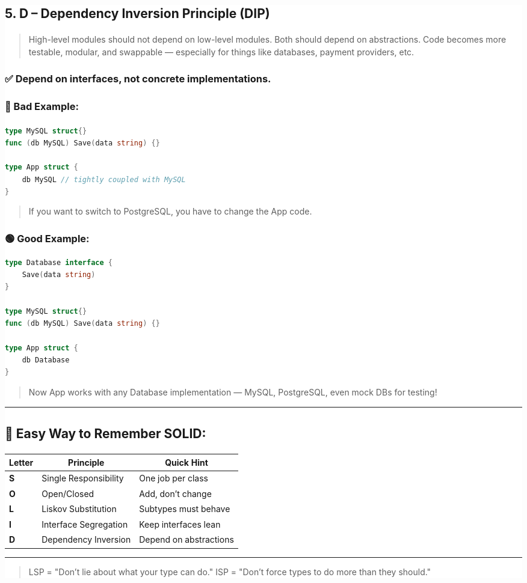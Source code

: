 
## 5. D – Dependency Inversion Principle (DIP)

> High-level modules should not depend on low-level modules. Both should depend on abstractions.
>Code becomes more testable, modular, and swappable — especially for things like databases, payment providers, etc.

### ✅ Depend on interfaces, not concrete implementations.

### 🔴 Bad Example:
```go
type MySQL struct{}
func (db MySQL) Save(data string) {}

type App struct {
    db MySQL // tightly coupled with MySQL
}
```
>If you want to switch to PostgreSQL, you have to change the App code.

### 🟢 Good Example:
```go
type Database interface {
    Save(data string)
}

type MySQL struct{}
func (db MySQL) Save(data string) {}

type App struct {
    db Database
}
```
>Now App works with any Database implementation — MySQL, PostgreSQL, even mock DBs for testing!

---

## 🎯 Easy Way to Remember SOLID:

| Letter | Principle                    | Quick Hint                |
|--------|------------------------------|---------------------------|
| **S**  | Single Responsibility         | One job per class         |
| **O**  | Open/Closed                  | Add, don’t change         |
| **L**  | Liskov Substitution          | Subtypes must behave      |
| **I**  | Interface Segregation        | Keep interfaces lean      |
| **D**  | Dependency Inversion         | Depend on abstractions    |

---
>LSP = "Don’t lie about what your type can do."
>ISP = "Don’t force types to do more than they should."

